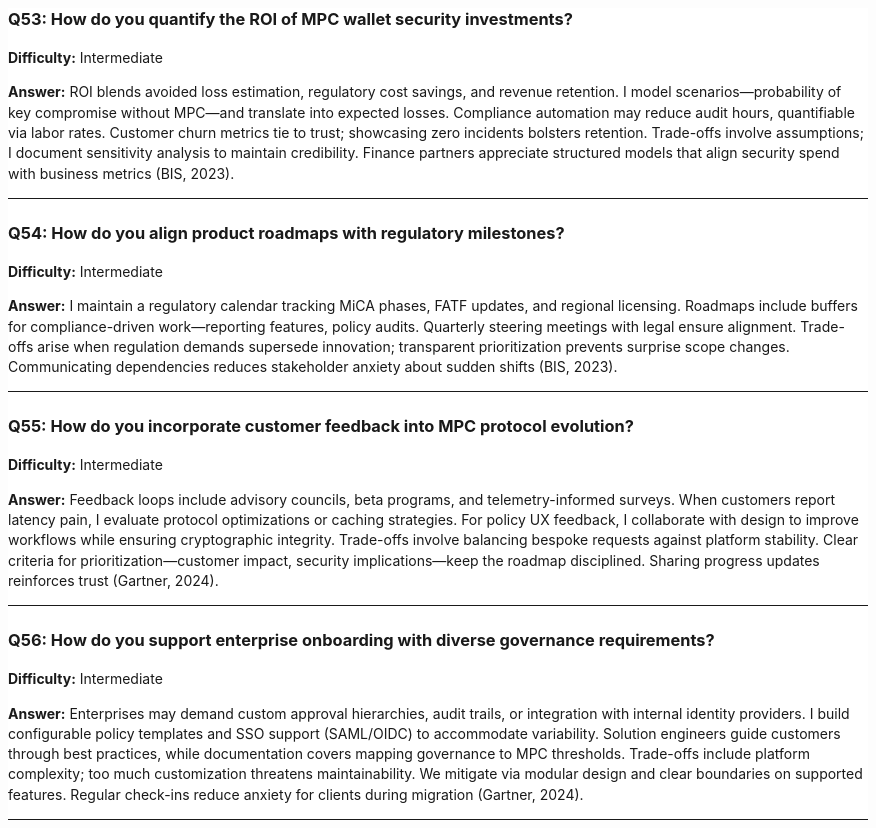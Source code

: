 
### Q53: How do you quantify the ROI of MPC wallet security investments?

**Difficulty:** Intermediate

**Answer:** ROI blends avoided loss estimation, regulatory cost savings, and revenue retention. I model scenarios—probability of key compromise without MPC—and translate into expected losses. Compliance automation may reduce audit hours, quantifiable via labor rates. Customer churn metrics tie to trust; showcasing zero incidents bolsters retention. Trade-offs involve assumptions; I document sensitivity analysis to maintain credibility. Finance partners appreciate structured models that align security spend with business metrics (BIS, 2023).

---

### Q54: How do you align product roadmaps with regulatory milestones?

**Difficulty:** Intermediate

**Answer:** I maintain a regulatory calendar tracking MiCA phases, FATF updates, and regional licensing. Roadmaps include buffers for compliance-driven work—reporting features, policy audits. Quarterly steering meetings with legal ensure alignment. Trade-offs arise when regulation demands supersede innovation; transparent prioritization prevents surprise scope changes. Communicating dependencies reduces stakeholder anxiety about sudden shifts (BIS, 2023).

---

### Q55: How do you incorporate customer feedback into MPC protocol evolution?

**Difficulty:** Intermediate

**Answer:** Feedback loops include advisory councils, beta programs, and telemetry-informed surveys. When customers report latency pain, I evaluate protocol optimizations or caching strategies. For policy UX feedback, I collaborate with design to improve workflows while ensuring cryptographic integrity. Trade-offs involve balancing bespoke requests against platform stability. Clear criteria for prioritization—customer impact, security implications—keep the roadmap disciplined. Sharing progress updates reinforces trust (Gartner, 2024).

---

### Q56: How do you support enterprise onboarding with diverse governance requirements?

**Difficulty:** Intermediate

**Answer:** Enterprises may demand custom approval hierarchies, audit trails, or integration with internal identity providers. I build configurable policy templates and SSO support (SAML/OIDC) to accommodate variability. Solution engineers guide customers through best practices, while documentation covers mapping governance to MPC thresholds. Trade-offs include platform complexity; too much customization threatens maintainability. We mitigate via modular design and clear boundaries on supported features. Regular check-ins reduce anxiety for clients during migration (Gartner, 2024).

---

